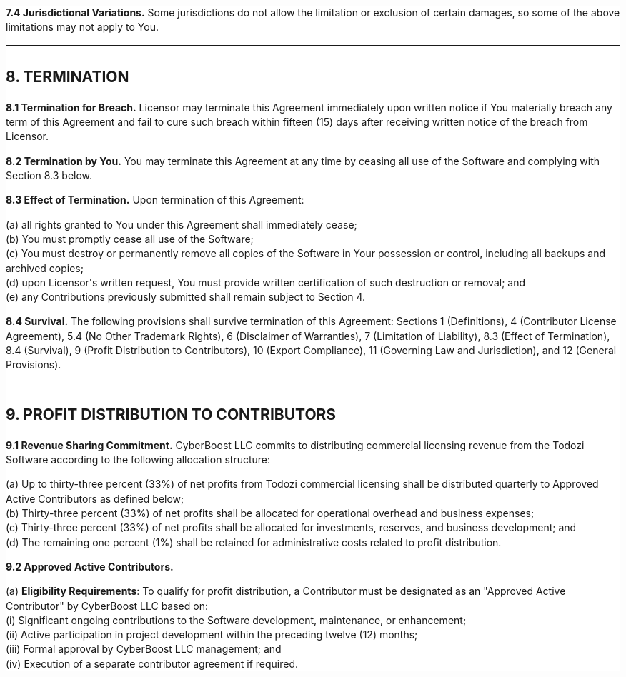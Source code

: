 **7.4 Jurisdictional Variations.** Some jurisdictions do not allow the limitation or exclusion of certain damages, so some of the above limitations may not apply to You.

---

## 8. TERMINATION

**8.1 Termination for Breach.** Licensor may terminate this Agreement immediately upon written notice if You materially breach any term of this Agreement and fail to cure such breach within fifteen (15) days after receiving written notice of the breach from Licensor.

**8.2 Termination by You.** You may terminate this Agreement at any time by ceasing all use of the Software and complying with Section 8.3 below.

**8.3 Effect of Termination.** Upon termination of this Agreement:

(a) all rights granted to You under this Agreement shall immediately cease;  
(b) You must promptly cease all use of the Software;  
(c) You must destroy or permanently remove all copies of the Software in Your possession or control, including all backups and archived copies;  
(d) upon Licensor's written request, You must provide written certification of such destruction or removal; and  
(e) any Contributions previously submitted shall remain subject to Section 4.

**8.4 Survival.** The following provisions shall survive termination of this Agreement: Sections 1 (Definitions), 4 (Contributor License Agreement), 5.4 (No Other Trademark Rights), 6 (Disclaimer of Warranties), 7 (Limitation of Liability), 8.3 (Effect of Termination), 8.4 (Survival), 9 (Profit Distribution to Contributors), 10 (Export Compliance), 11 (Governing Law and Jurisdiction), and 12 (General Provisions).

---

## 9. PROFIT DISTRIBUTION TO CONTRIBUTORS

**9.1 Revenue Sharing Commitment.** CyberBoost LLC commits to distributing commercial licensing revenue from the Todozi Software according to the following allocation structure:

(a) Up to thirty-three percent (33%) of net profits from Todozi commercial licensing shall be distributed quarterly to Approved Active Contributors as defined below;  
(b) Thirty-three percent (33%) of net profits shall be allocated for operational overhead and business expenses;  
(c) Thirty-three percent (33%) of net profits shall be allocated for investments, reserves, and business development; and  
(d) The remaining one percent (1%) shall be retained for administrative costs related to profit distribution.

**9.2 Approved Active Contributors.** 

(a) **Eligibility Requirements**: To qualify for profit distribution, a Contributor must be designated as an "Approved Active Contributor" by CyberBoost LLC based on:  
    (i) Significant ongoing contributions to the Software development, maintenance, or enhancement;  
    (ii) Active participation in project development within the preceding twelve (12) months;  
    (iii) Formal approval by CyberBoost LLC management; and  
    (iv) Execution of a separate contributor agreement if required.
